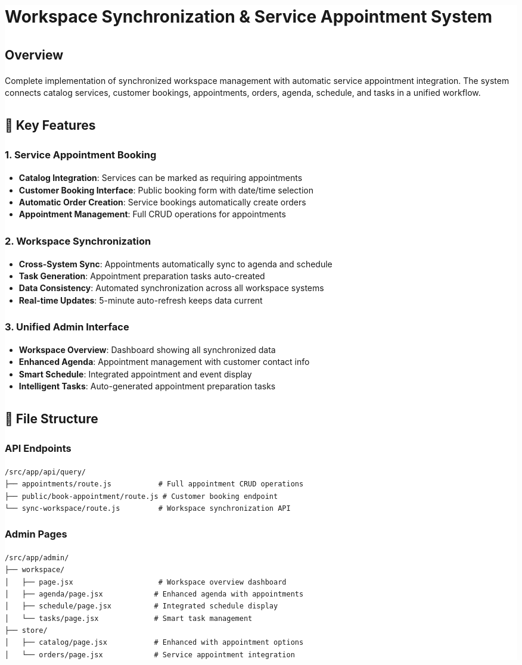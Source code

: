 # Workspace Synchronization & Service Appointment System

## Overview
Complete implementation of synchronized workspace management with automatic service appointment integration. The system connects catalog services, customer bookings, appointments, orders, agenda, schedule, and tasks in a unified workflow.

## 🚀 Key Features

### 1. **Service Appointment Booking**
- **Catalog Integration**: Services can be marked as requiring appointments
- **Customer Booking Interface**: Public booking form with date/time selection
- **Automatic Order Creation**: Service bookings automatically create orders
- **Appointment Management**: Full CRUD operations for appointments

### 2. **Workspace Synchronization**
- **Cross-System Sync**: Appointments automatically sync to agenda and schedule
- **Task Generation**: Appointment preparation tasks auto-created
- **Data Consistency**: Automated synchronization across all workspace systems
- **Real-time Updates**: 5-minute auto-refresh keeps data current

### 3. **Unified Admin Interface**
- **Workspace Overview**: Dashboard showing all synchronized data
- **Enhanced Agenda**: Appointment management with customer contact info
- **Smart Schedule**: Integrated appointment and event display
- **Intelligent Tasks**: Auto-generated appointment preparation tasks

## 📁 File Structure

### API Endpoints
```
/src/app/api/query/
├── appointments/route.js           # Full appointment CRUD operations
├── public/book-appointment/route.js # Customer booking endpoint
└── sync-workspace/route.js         # Workspace synchronization API
```

### Admin Pages
```
/src/app/admin/
├── workspace/
│   ├── page.jsx                    # Workspace overview dashboard
│   ├── agenda/page.jsx            # Enhanced agenda with appointments
│   ├── schedule/page.jsx          # Integrated schedule display
│   └── tasks/page.jsx             # Smart task management
├── store/
│   ├── catalog/page.jsx           # Enhanced with appointment options
│   └── orders/page.jsx            # Service appointment integration
```
